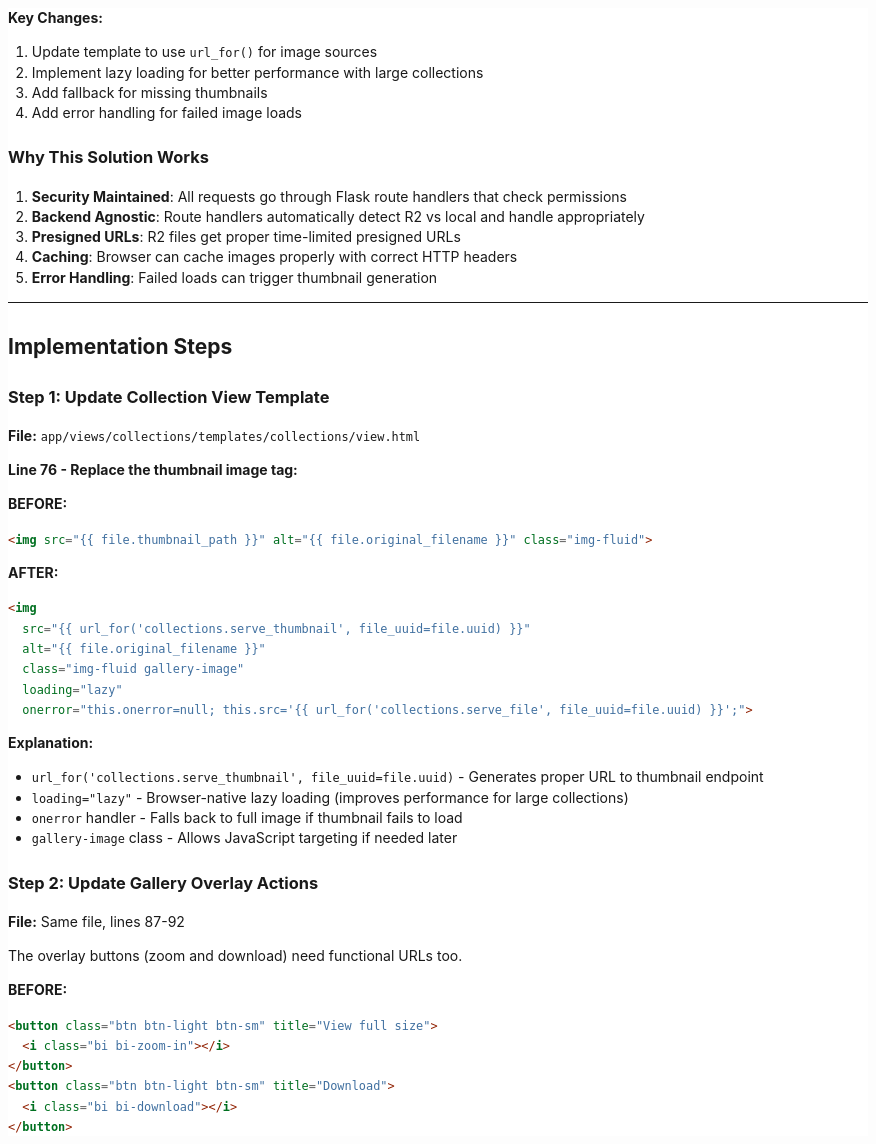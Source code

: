 **Key Changes:**
1. Update template to use `url_for()` for image sources
2. Implement lazy loading for better performance with large collections
3. Add fallback for missing thumbnails
4. Add error handling for failed image loads

### Why This Solution Works

1. **Security Maintained**: All requests go through Flask route handlers that check permissions
2. **Backend Agnostic**: Route handlers automatically detect R2 vs local and handle appropriately
3. **Presigned URLs**: R2 files get proper time-limited presigned URLs
4. **Caching**: Browser can cache images properly with correct HTTP headers
5. **Error Handling**: Failed loads can trigger thumbnail generation

---

## Implementation Steps

### Step 1: Update Collection View Template

**File:** `app/views/collections/templates/collections/view.html`

**Line 76 - Replace the thumbnail image tag:**

**BEFORE:**
```html
<img src="{{ file.thumbnail_path }}" alt="{{ file.original_filename }}" class="img-fluid">
```

**AFTER:**
```html
<img
  src="{{ url_for('collections.serve_thumbnail', file_uuid=file.uuid) }}"
  alt="{{ file.original_filename }}"
  class="img-fluid gallery-image"
  loading="lazy"
  onerror="this.onerror=null; this.src='{{ url_for('collections.serve_file', file_uuid=file.uuid) }}';">
```

**Explanation:**
- `url_for('collections.serve_thumbnail', file_uuid=file.uuid)` - Generates proper URL to thumbnail endpoint
- `loading="lazy"` - Browser-native lazy loading (improves performance for large collections)
- `onerror` handler - Falls back to full image if thumbnail fails to load
- `gallery-image` class - Allows JavaScript targeting if needed later

### Step 2: Update Gallery Overlay Actions

**File:** Same file, lines 87-92

The overlay buttons (zoom and download) need functional URLs too.

**BEFORE:**
```html
<button class="btn btn-light btn-sm" title="View full size">
  <i class="bi bi-zoom-in"></i>
</button>
<button class="btn btn-light btn-sm" title="Download">
  <i class="bi bi-download"></i>
</button>
```
